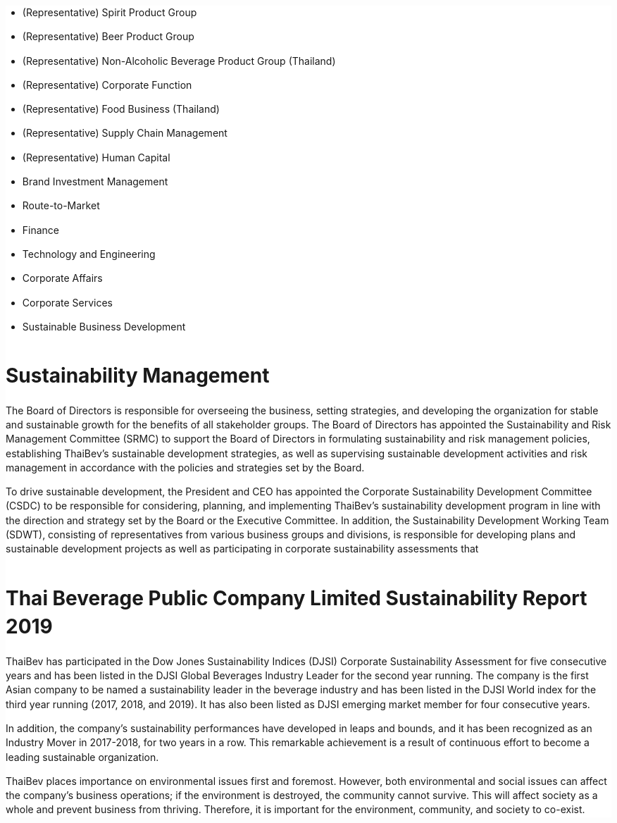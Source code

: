   - (Representative) Spirit Product Group
  - (Representative) Beer Product Group
  - (Representative) Non-Alcoholic Beverage Product Group (Thailand)
  - (Representative) Corporate Function
  - (Representative) Food Business (Thailand)
  - (Representative) Supply Chain Management
  - (Representative) Human Capital

  - Brand Investment Management
  - Route-to-Market
  - Finance
  - Technology and Engineering
  - Corporate Affairs
  - Corporate Services
  - Sustainable Business Development

# Sustainability Management

The Board of Directors is responsible for overseeing the business, setting strategies, and developing the organization for stable and sustainable growth for the benefits of all stakeholder groups. The Board of Directors has appointed the Sustainability and Risk Management Committee (SRMC) to support the Board of Directors in formulating sustainability and risk management policies, establishing ThaiBev’s sustainable development strategies, as well as supervising sustainable development activities and risk management in accordance with the policies and strategies set by the Board.

To drive sustainable development, the President and CEO has appointed the Corporate Sustainability Development Committee (CSDC) to be responsible for considering, planning, and implementing ThaiBev’s sustainability development program in line with the direction and strategy set by the Board or the Executive Committee. In addition, the Sustainability Development Working Team (SDWT), consisting of representatives from various business groups and divisions, is responsible for developing plans and sustainable development projects as well as participating in corporate sustainability assessments that


# Thai Beverage Public Company Limited Sustainability Report 2019

ThaiBev has participated in the Dow Jones Sustainability Indices (DJSI) Corporate Sustainability Assessment for five consecutive years and has been listed in the DJSI Global Beverages Industry Leader for the second year running. The company is the first Asian company to be named a sustainability leader in the beverage industry and has been listed in the DJSI World index for the third year running (2017, 2018, and 2019). It has also been listed as DJSI emerging market member for four consecutive years.

In addition, the company’s sustainability performances have developed in leaps and bounds, and it has been recognized as an Industry Mover in 2017-2018, for two years in a row. This remarkable achievement is a result of continuous effort to become a leading sustainable organization.

ThaiBev places importance on environmental issues first and foremost. However, both environmental and social issues can affect the company’s business operations; if the environment is destroyed, the community cannot survive. This will affect society as a whole and prevent business from thriving. Therefore, it is important for the environment, community, and society to co-exist.
